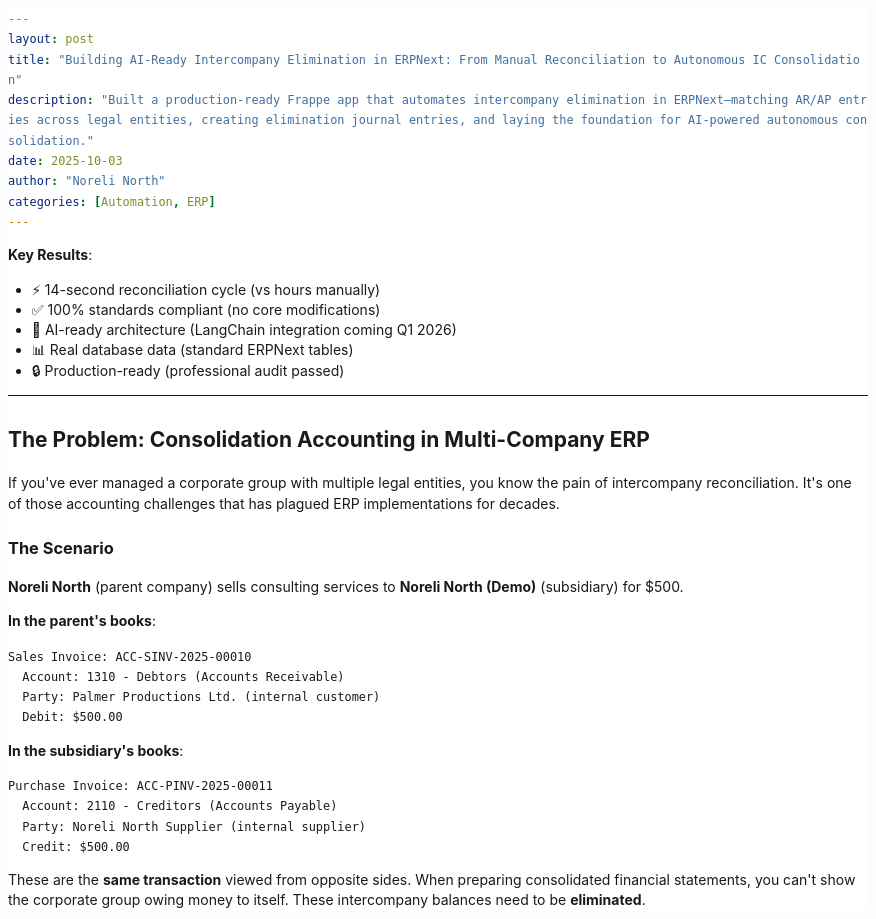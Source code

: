```yaml
---
layout: post
title: "Building AI-Ready Intercompany Elimination in ERPNext: From Manual Reconciliation to Autonomous IC Consolidation"
description: "Built a production-ready Frappe app that automates intercompany elimination in ERPNext—matching AR/AP entries across legal entities, creating elimination journal entries, and laying the foundation for AI-powered autonomous consolidation."
date: 2025-10-03
author: "Noreli North"
categories: [Automation, ERP]
---
```

**Key Results**:
- ⚡ 14-second reconciliation cycle (vs hours manually)
- ✅ 100% standards compliant (no core modifications)
- 🤖 AI-ready architecture (LangChain integration coming Q1 2026)
- 📊 Real database data (standard ERPNext tables)
- 🔒 Production-ready (professional audit passed)

---

## The Problem: Consolidation Accounting in Multi-Company ERP

If you've ever managed a corporate group with multiple legal entities, you know the pain of intercompany reconciliation. It's one of those accounting challenges that has plagued ERP implementations for decades.

### The Scenario

**Noreli North** (parent company) sells consulting services to **Noreli North (Demo)** (subsidiary) for $500.

**In the parent's books**:
```
Sales Invoice: ACC-SINV-2025-00010
  Account: 1310 - Debtors (Accounts Receivable)
  Party: Palmer Productions Ltd. (internal customer)
  Debit: $500.00
```

**In the subsidiary's books**:
```
Purchase Invoice: ACC-PINV-2025-00011
  Account: 2110 - Creditors (Accounts Payable)
  Party: Noreli North Supplier (internal supplier)
  Credit: $500.00
```

These are the **same transaction** viewed from opposite sides. When preparing consolidated financial statements, you can't show the corporate group owing money to itself. These intercompany balances need to be **eliminated**.
